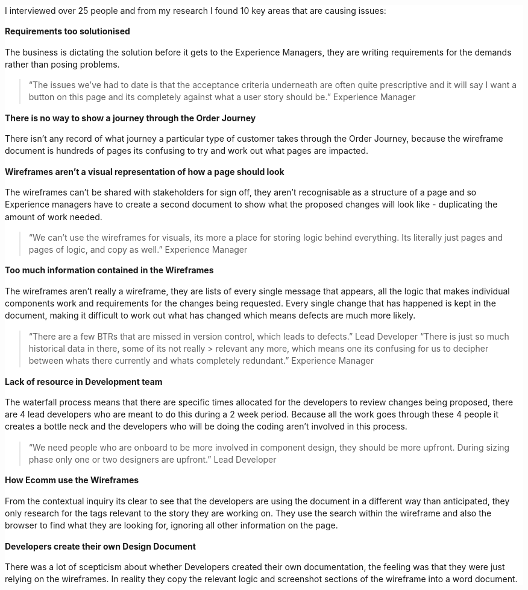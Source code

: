 I interviewed over 25 people and from my research I found 10 key areas that are causing issues:

**Requirements too solutionised**

The business is dictating the solution before it gets to the Experience Managers, they are writing requirements for the demands rather than posing problems.

> “The issues we’ve had to date is that the acceptance criteria underneath are often quite prescriptive and it will say I want a button on this page and its completely against what a user story should be.” Experience Manager

**There is no way to show a journey through the Order Journey**

There isn’t any record of what journey a particular type of customer takes through the Order Journey, because the wireframe document is hundreds of pages its confusing to try and work out what pages are impacted.

**Wireframes aren’t a visual representation of how a page should look**

The wireframes can’t be shared with stakeholders for sign off, they aren’t recognisable as a structure of a page and so Experience managers have to create a second document to show what the proposed changes will look like - duplicating the amount of work needed.

> “We can’t use the wireframes for visuals, its more a place for storing logic behind everything. Its literally just pages and pages of logic, and copy as well.” Experience Manager

**Too much information contained in the Wireframes**

The wireframes aren’t really a wireframe, they are lists of every single message that appears, all the logic that makes individual components work and requirements for the changes being requested. Every single change that has happened is kept in the document, making it difficult to work out what has changed which means defects are much more likely.

> “There are a few BTRs that are missed in version control, which leads to defects.” Lead Developer
> “There is just so much historical data in there, some of its not really > relevant any more, which means one its confusing for us to decipher between whats there currently and whats completely redundant.” Experience Manager

**Lack of resource in Development team**

The waterfall process means that there are specific times allocated for the developers to review changes being proposed, there are 4 lead developers who are meant to do this during a 2 week period. Because all the work goes through these 4 people it creates a bottle neck and the developers who will be doing the coding aren’t involved in this process.

> “We need people who are onboard to be more involved in component design, they should be more upfront. During sizing phase only one or two designers are upfront.” Lead Developer

**How Ecomm use the Wireframes**

From the contextual inquiry its clear to see that the developers are using the document in a different way than anticipated, they only research for the tags relevant to the story they are working on. They use the search within the wireframe and also the browser to find what they are looking for, ignoring all other information on the page.

**Developers create their own Design Document**

There was a lot of scepticism about whether Developers created their own documentation, the feeling was that they were just relying on the wireframes. In reality they copy the relevant logic and screenshot sections of the wireframe into a word document.
